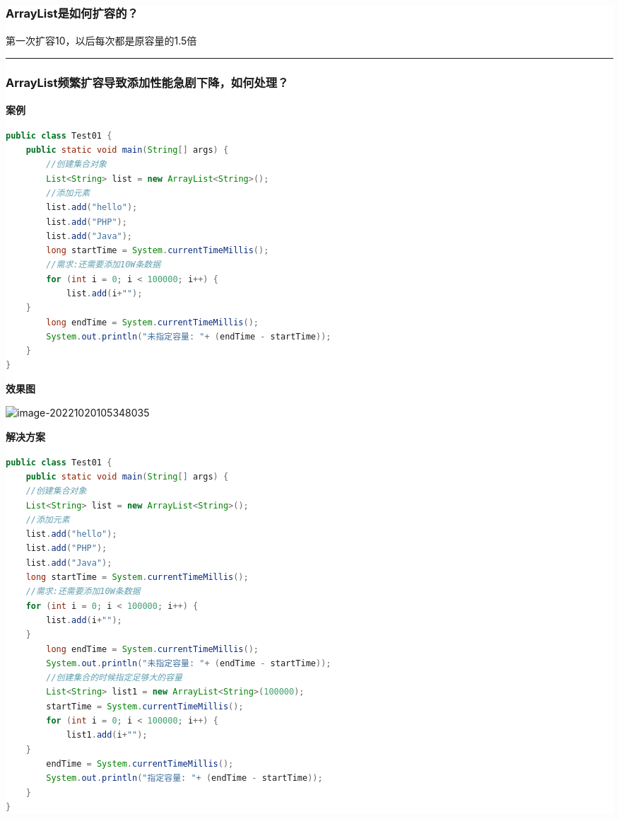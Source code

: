 ### ArrayList是如何扩容的？

第一次扩容10，以后每次都是原容量的1.5倍

------

### ArrayList频繁扩容导致添加性能急剧下降，如何处理？

**案例**

```java
public class Test01 {
    public static void main(String[] args) {
        //创建集合对象
        List<String> list = new ArrayList<String>();
        //添加元素
        list.add("hello");
        list.add("PHP");
        list.add("Java");
        long startTime = System.currentTimeMillis();
        //需求:还需要添加10W条数据
        for (int i = 0; i < 100000; i++) {
            list.add(i+"");
    } 
        long endTime = System.currentTimeMillis();
        System.out.println("未指定容量: "+ (endTime - startTime));
    }
}
```

**效果图**

![image-20221020105348035](https://studyimages.oss-cn-beijing.aliyuncs.com/others/202210201053138.png)

**解决方案**

```java
public class Test01 {
    public static void main(String[] args) {
    //创建集合对象
    List<String> list = new ArrayList<String>();
    //添加元素
    list.add("hello");
    list.add("PHP");
    list.add("Java");
    long startTime = System.currentTimeMillis();
    //需求:还需要添加10W条数据
    for (int i = 0; i < 100000; i++) {
        list.add(i+"");
    } 
        long endTime = System.currentTimeMillis();
        System.out.println("未指定容量: "+ (endTime - startTime));
        //创建集合的时候指定足够大的容量
        List<String> list1 = new ArrayList<String>(100000);
        startTime = System.currentTimeMillis();
        for (int i = 0; i < 100000; i++) {
            list1.add(i+"");
    } 
        endTime = System.currentTimeMillis();
        System.out.println("指定容量: "+ (endTime - startTime));
    }
}
```
